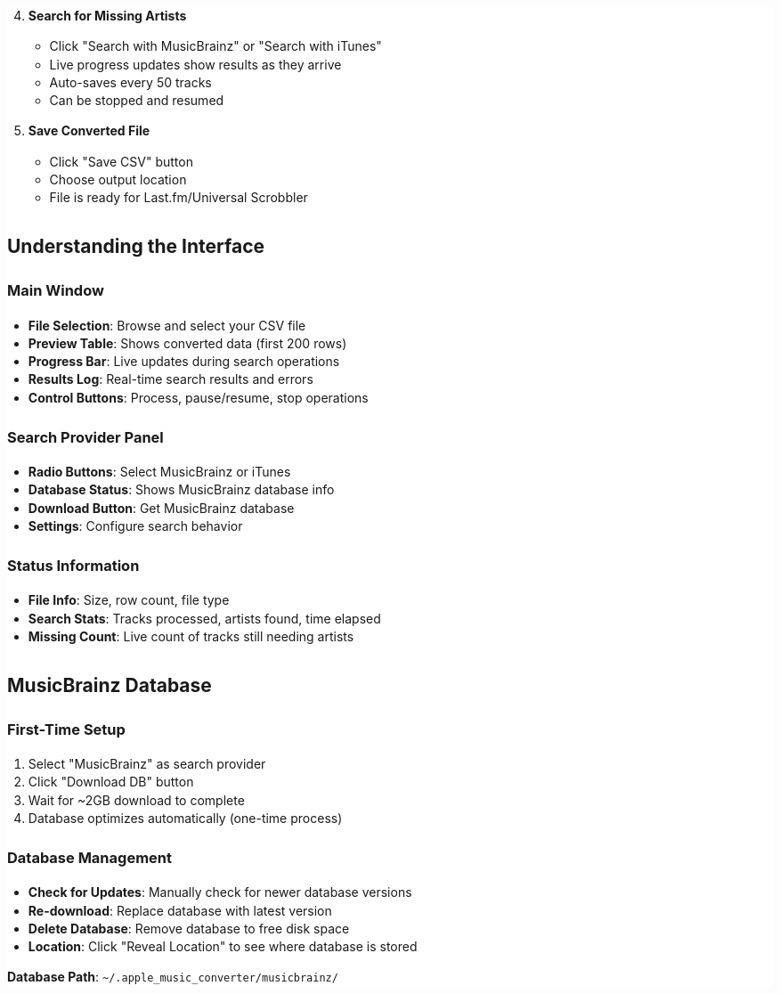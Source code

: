 4. **Search for Missing Artists**
   - Click "Search with MusicBrainz" or "Search with iTunes"
   - Live progress updates show results as they arrive
   - Auto-saves every 50 tracks
   - Can be stopped and resumed

5. **Save Converted File**
   - Click "Save CSV" button
   - Choose output location
   - File is ready for Last.fm/Universal Scrobbler

## Understanding the Interface

### Main Window

- **File Selection**: Browse and select your CSV file
- **Preview Table**: Shows converted data (first 200 rows)
- **Progress Bar**: Live updates during search operations
- **Results Log**: Real-time search results and errors
- **Control Buttons**: Process, pause/resume, stop operations

### Search Provider Panel

- **Radio Buttons**: Select MusicBrainz or iTunes
- **Database Status**: Shows MusicBrainz database info
- **Download Button**: Get MusicBrainz database
- **Settings**: Configure search behavior

### Status Information

- **File Info**: Size, row count, file type
- **Search Stats**: Tracks processed, artists found, time elapsed
- **Missing Count**: Live count of tracks still needing artists

## MusicBrainz Database

### First-Time Setup

1. Select "MusicBrainz" as search provider
2. Click "Download DB" button
3. Wait for ~2GB download to complete
4. Database optimizes automatically (one-time process)

### Database Management

- **Check for Updates**: Manually check for newer database versions
- **Re-download**: Replace database with latest version
- **Delete Database**: Remove database to free disk space
- **Location**: Click "Reveal Location" to see where database is stored

**Database Path**: `~/.apple_music_converter/musicbrainz/`
